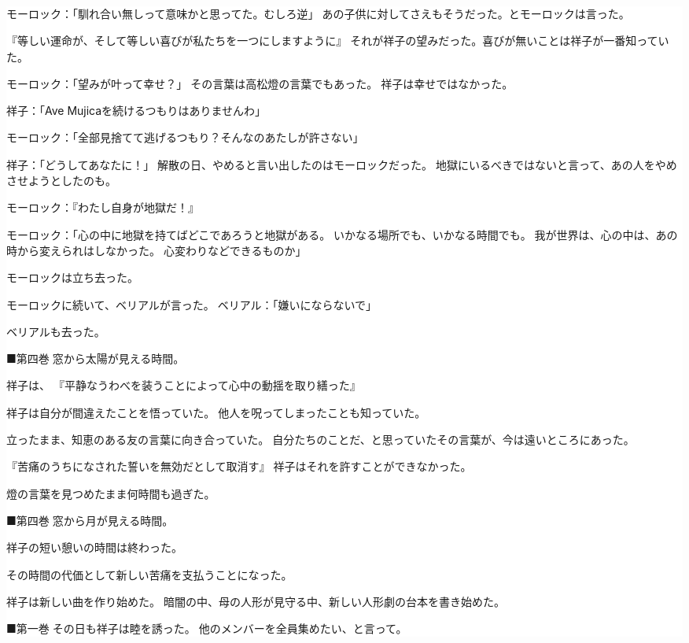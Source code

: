 モーロック：「馴れ合い無しって意味かと思ってた。むしろ逆」
あの子供に対してさえもそうだった。とモーロックは言った。

『等しい運命が、そして等しい喜びが私たちを一つにしますように』
それが祥子の望みだった。喜びが無いことは祥子が一番知っていた。

モーロック：「望みが叶って幸せ？」
その言葉は高松燈の言葉でもあった。
祥子は幸せではなかった。

祥子：「Ave Mujicaを続けるつもりはありませんわ」

モーロック：「全部見捨てて逃げるつもり？そんなのあたしが許さない」

祥子：「どうしてあなたに！」
解散の日、やめると言い出したのはモーロックだった。
地獄にいるべきではないと言って、あの人をやめさせようとしたのも。

モーロック：『わたし自身が地獄だ！』

モーロック：「心の中に地獄を持てばどこであろうと地獄がある。
いかなる場所でも、いかなる時間でも。
我が世界は、心の中は、あの時から変えられはしなかった。
心変わりなどできるものか」

モーロックは立ち去った。

モーロックに続いて、ベリアルが言った。
ベリアル：「嫌いにならないで」

ベリアルも去った。

■第四巻
窓から太陽が見える時間。

祥子は、
『平静なうわべを装うことによって心中の動揺を取り繕った』

祥子は自分が間違えたことを悟っていた。
他人を呪ってしまったことも知っていた。

立ったまま、知恵のある友の言葉に向き合っていた。
自分たちのことだ、と思っていたその言葉が、今は遠いところにあった。

『苦痛のうちになされた誓いを無効だとして取消す』
祥子はそれを許すことができなかった。

燈の言葉を見つめたまま何時間も過ぎた。

■第四巻
窓から月が見える時間。

祥子の短い憩いの時間は終わった。

その時間の代価として新しい苦痛を支払うことになった。

祥子は新しい曲を作り始めた。
暗闇の中、母の人形が見守る中、新しい人形劇の台本を書き始めた。

■第一巻
その日も祥子は睦を誘った。
他のメンバーを全員集めたい、と言って。
